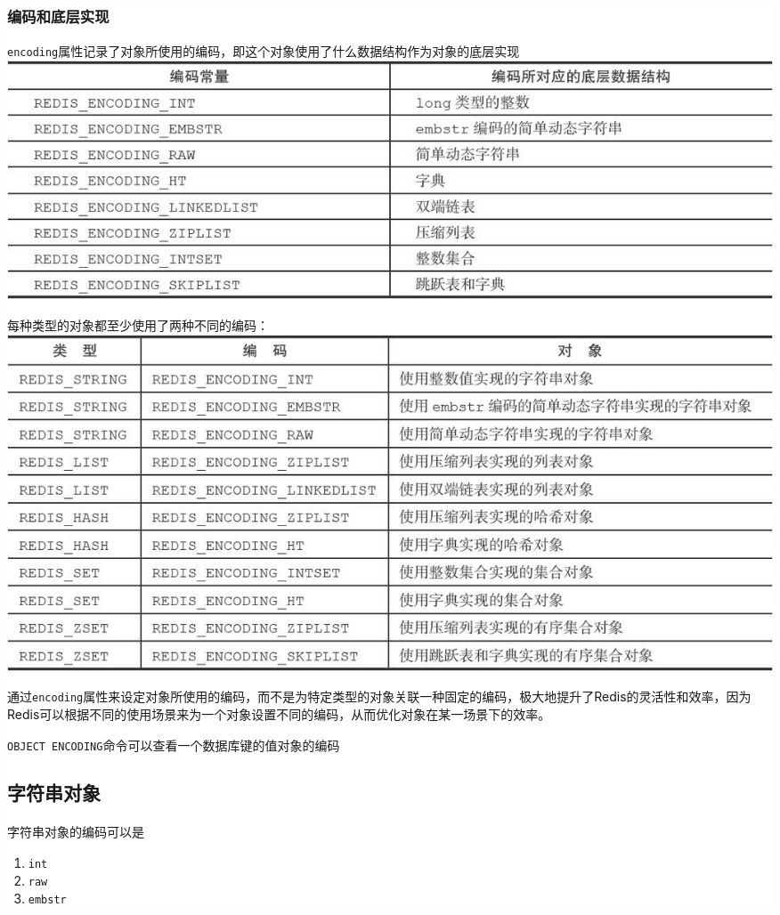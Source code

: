 ### 编码和底层实现
`encoding`属性记录了对象所使用的编码，即这个对象使用了什么数据结构作为对象的底层实现
![](8.对象/Pasted%20image%2020220525101913.png)

每种类型的对象都至少使用了两种不同的编码：
![](8.对象/Pasted%20image%2020220525102436.png)

通过`encoding`属性来设定对象所使用的编码，而不是为特定类型的对象关联一种固定的编码，极大地提升了Redis的灵活性和效率，因为Redis可以根据不同的使用场景来为一个对象设置不同的编码，从而优化对象在某一场景下的效率。

`OBJECT ENCODING`命令可以查看一个数据库键的值对象的编码

## 字符串对象
字符串对象的编码可以是
1. `int`
2. `raw`
3. `embstr`
